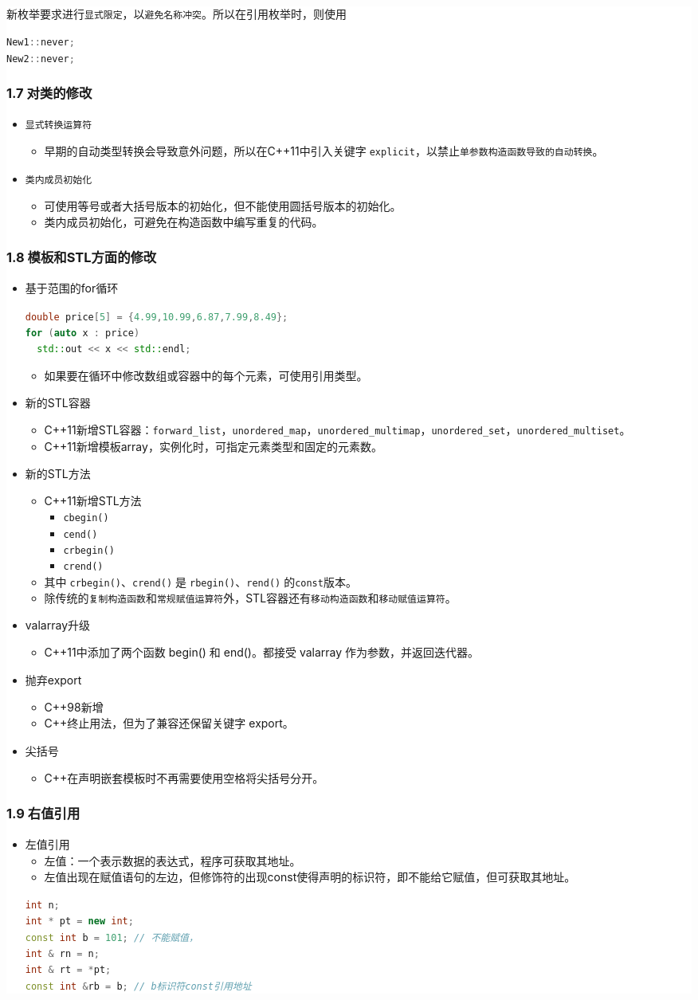 新枚举要求进行`显式限定`，以`避免名称冲突`。所以在引用枚举时，则使用

```cpp
New1::never;
New2::never;
```

### 1.7 对类的修改
- `显式转换运算符`
  - 早期的自动类型转换会导致意外问题，所以在C++11中引入关键字 `explicit`，以禁止`单参数构造函数导致的自动转换`。

- `类内成员初始化`
  - 可使用等号或者大括号版本的初始化，但不能使用圆括号版本的初始化。
  - 类内成员初始化，可避免在构造函数中编写重复的代码。

### 1.8 模板和STL方面的修改
- 基于范围的for循环
  ```cpp
  double price[5] = {4.99,10.99,6.87,7.99,8.49};
  for (auto x : price)
    std::out << x << std::endl;
  ```
  - 如果要在循环中修改数组或容器中的每个元素，可使用引用类型。

- 新的STL容器
  - C++11新增STL容器：`forward_list`，`unordered_map`，`unordered_multimap`，`unordered_set`，`unordered_multiset`。
  - C++11新增模板array，实例化时，可指定元素类型和固定的元素数。

- 新的STL方法
  - C++11新增STL方法
    - `cbegin()`
    - `cend()`
    - `crbegin()`
    - `crend()`
  - 其中 `crbegin()`、`crend()` 是 `rbegin()`、`rend()` 的`const`版本。
  - 除传统的`复制构造函数`和`常规赋值运算符`外，STL容器还有`移动构造函数`和`移动赋值运算符`。

- valarray升级
  - C++11中添加了两个函数 begin() 和 end()。都接受 valarray 作为参数，并返回迭代器。

- 抛弃export
  - C++98新增
  - C++终止用法，但为了兼容还保留关键字 export。

- 尖括号
  - C++在声明嵌套模板时不再需要使用空格将尖括号分开。

### 1.9 右值引用

- 左值引用
  - 左值：一个表示数据的表达式，程序可获取其地址。
  - 左值出现在赋值语句的左边，但修饰符的出现const使得声明的标识符，即不能给它赋值，但可获取其地址。
  ```cpp
  int n;
  int * pt = new int;
  const int b = 101; // 不能赋值，
  int & rn = n;
  int & rt = *pt;
  const int &rb = b; // b标识符const引用地址
  ```
